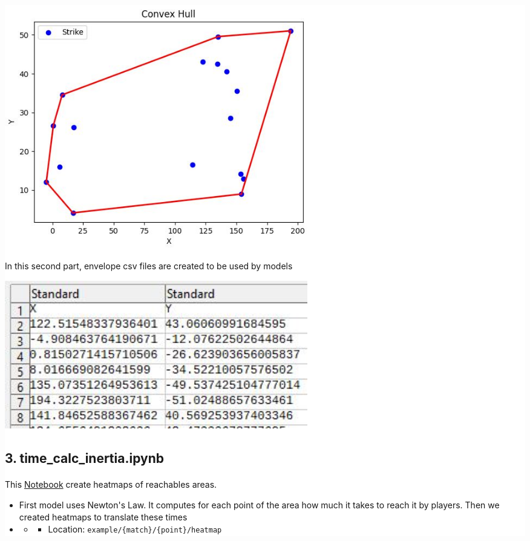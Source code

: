 <img src="images/1_stats_from_data/convex_hull_reachable_area.png" alt="" width="500">  

In this second part, envelope csv files are created to be used by models

<img src="images/1_stats_from_data/envelope_csv.png" alt="" width="500">  


## 3. time_calc_inertia.ipynb 
This [Notebook](https://github.com/centralelyon/table-tennis-control-areas/blob/main/Notebooks/time_calc_inertia.ipynb) create heatmaps of reachables areas.

- First model uses Newton's Law. It computes for each point of the area how much it takes to reach it by players. Then we created heatmaps to translate these times
- - - Location: `example/{match}/{point}/heatmap`
 